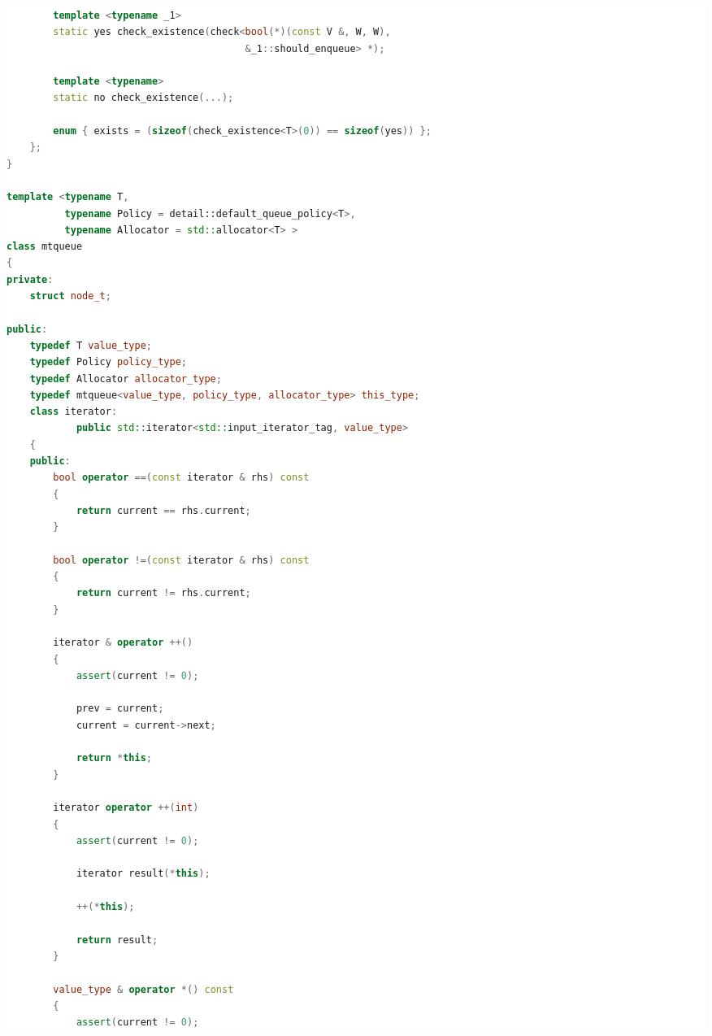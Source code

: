 ```c++
		template <typename _1>
		static yes check_existence(check<bool(*)(const V &, W, W),
		                                 &_1::should_enqueue> *);

		template <typename>
		static no check_existence(...);

		enum { exists = (sizeof(check_existence<T>(0)) == sizeof(yes)) };
	};
}

template <typename T,
          typename Policy = detail::default_queue_policy<T>,
          typename Allocator = std::allocator<T> >
class mtqueue
{
private:
	struct node_t;

public:
	typedef T value_type;
	typedef Policy policy_type;
	typedef Allocator allocator_type;
	typedef mtqueue<value_type, policy_type, allocator_type> this_type;
	class iterator:
			public std::iterator<std::input_iterator_tag, value_type>
	{
	public:
		bool operator ==(const iterator & rhs) const
		{
			return current == rhs.current;
		}

		bool operator !=(const iterator & rhs) const
		{
			return current != rhs.current;
		}

		iterator & operator ++()
		{
			assert(current != 0);

			prev = current;
			current = current->next;

			return *this;
		}

		iterator operator ++(int)
		{
			assert(current != 0);

			iterator result(*this);

			++(*this);

			return result;
		}

		value_type & operator *() const
		{
			assert(current != 0);

```